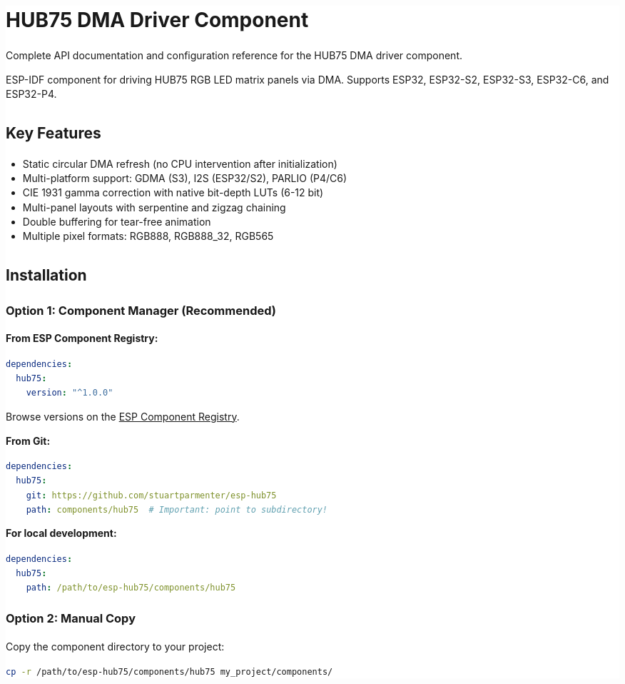 # HUB75 DMA Driver Component

Complete API documentation and configuration reference for the HUB75 DMA driver component.

ESP-IDF component for driving HUB75 RGB LED matrix panels via DMA. Supports ESP32, ESP32-S2, ESP32-S3, ESP32-C6, and ESP32-P4.

## Key Features

- Static circular DMA refresh (no CPU intervention after initialization)
- Multi-platform support: GDMA (S3), I2S (ESP32/S2), PARLIO (P4/C6)
- CIE 1931 gamma correction with native bit-depth LUTs (6-12 bit)
- Multi-panel layouts with serpentine and zigzag chaining
- Double buffering for tear-free animation
- Multiple pixel formats: RGB888, RGB888_32, RGB565

## Installation

### Option 1: Component Manager (Recommended)

**From ESP Component Registry:**

```yaml
dependencies:
  hub75:
    version: "^1.0.0"
```

Browse versions on the [ESP Component Registry](https://components.espressif.com/components/stuartparmenter/esp-hub75).

**From Git:**

```yaml
dependencies:
  hub75:
    git: https://github.com/stuartparmenter/esp-hub75
    path: components/hub75  # Important: point to subdirectory!
```

**For local development:**

```yaml
dependencies:
  hub75:
    path: /path/to/esp-hub75/components/hub75
```

### Option 2: Manual Copy

Copy the component directory to your project:

```bash
cp -r /path/to/esp-hub75/components/hub75 my_project/components/
```
